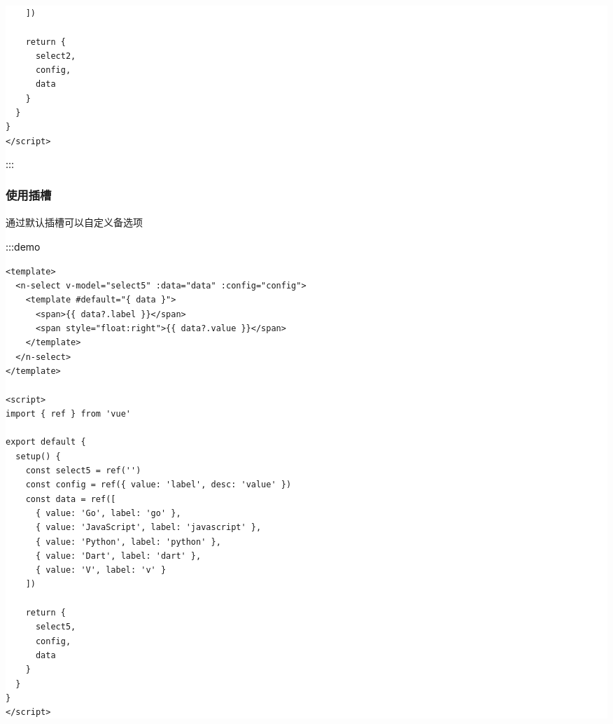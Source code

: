 ```vue
    ])

    return {
      select2,
      config,
      data
    }
  }
}
</script>
```

:::

### 使用插槽

通过默认插槽可以自定义备选项

:::demo

```vue
<template>
  <n-select v-model="select5" :data="data" :config="config">
    <template #default="{ data }">
      <span>{{ data?.label }}</span>
      <span style="float:right">{{ data?.value }}</span>
    </template>
  </n-select>
</template>

<script>
import { ref } from 'vue'

export default {
  setup() {
    const select5 = ref('')
    const config = ref({ value: 'label', desc: 'value' })
    const data = ref([
      { value: 'Go', label: 'go' },
      { value: 'JavaScript', label: 'javascript' },
      { value: 'Python', label: 'python' },
      { value: 'Dart', label: 'dart' },
      { value: 'V', label: 'v' }
    ])

    return {
      select5,
      config,
      data
    }
  }
}
</script>
```
